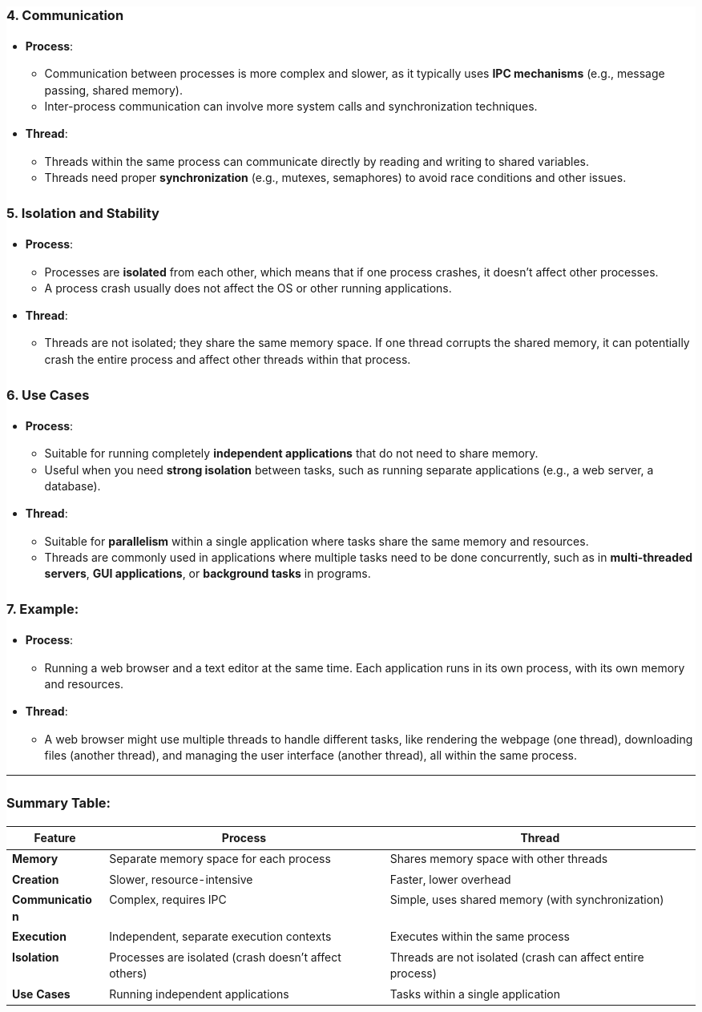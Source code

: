 ### 4. **Communication**

- **Process**:  
  - Communication between processes is more complex and slower, as it typically uses **IPC mechanisms** (e.g., message passing, shared memory).
  - Inter-process communication can involve more system calls and synchronization techniques.

- **Thread**:  
  - Threads within the same process can communicate directly by reading and writing to shared variables.
  - Threads need proper **synchronization** (e.g., mutexes, semaphores) to avoid race conditions and other issues.

### 5. **Isolation and Stability**

- **Process**:  
  - Processes are **isolated** from each other, which means that if one process crashes, it doesn’t affect other processes.
  - A process crash usually does not affect the OS or other running applications.

- **Thread**:  
  - Threads are not isolated; they share the same memory space. If one thread corrupts the shared memory, it can potentially crash the entire process and affect other threads within that process.

### 6. **Use Cases**

- **Process**:
  - Suitable for running completely **independent applications** that do not need to share memory.
  - Useful when you need **strong isolation** between tasks, such as running separate applications (e.g., a web server, a database).

- **Thread**:
  - Suitable for **parallelism** within a single application where tasks share the same memory and resources.
  - Threads are commonly used in applications where multiple tasks need to be done concurrently, such as in **multi-threaded servers**, **GUI applications**, or **background tasks** in programs.

### 7. **Example:**

- **Process**:  
  - Running a web browser and a text editor at the same time. Each application runs in its own process, with its own memory and resources.
  
- **Thread**:  
  - A web browser might use multiple threads to handle different tasks, like rendering the webpage (one thread), downloading files (another thread), and managing the user interface (another thread), all within the same process.

---

### Summary Table:

| Feature              | **Process**                                | **Thread**                                     |
|----------------------|--------------------------------------------|------------------------------------------------|
| **Memory**           | Separate memory space for each process     | Shares memory space with other threads         |
| **Creation**         | Slower, resource-intensive                 | Faster, lower overhead                         |
| **Communication**    | Complex, requires IPC                     | Simple, uses shared memory (with synchronization)|
| **Execution**        | Independent, separate execution contexts   | Executes within the same process               |
| **Isolation**        | Processes are isolated (crash doesn’t affect others) | Threads are not isolated (crash can affect entire process) |
| **Use Cases**        | Running independent applications           | Tasks within a single application              |
